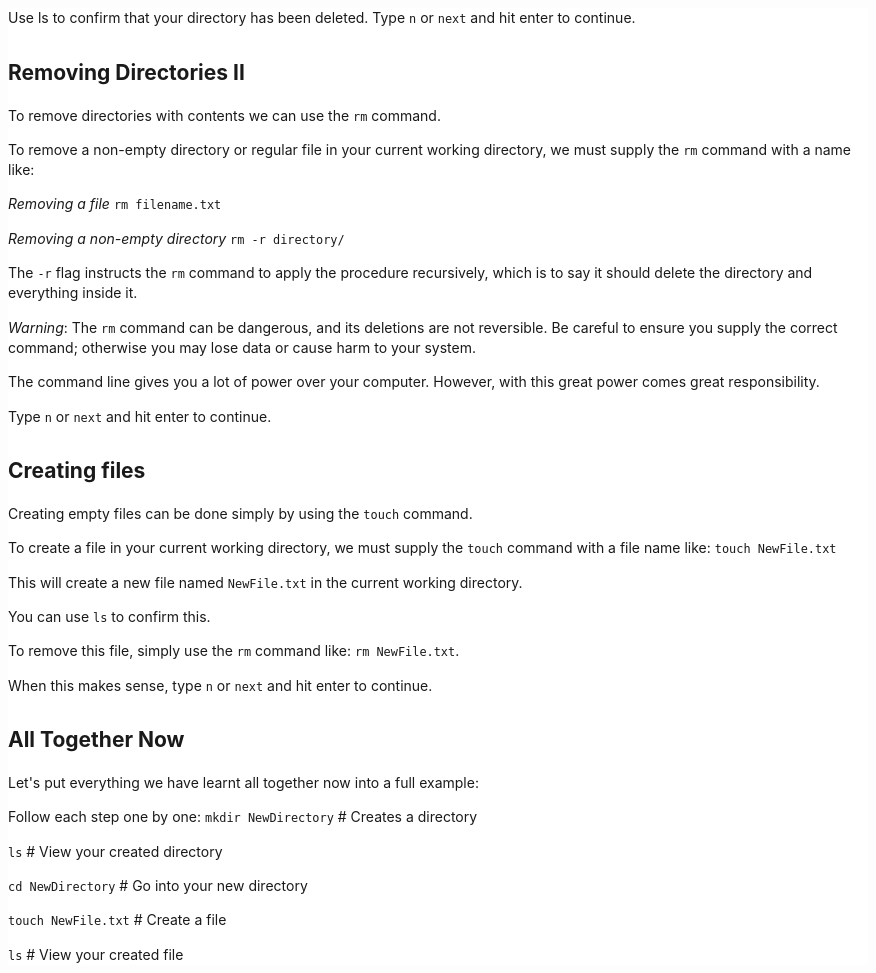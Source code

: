 Use ls to confirm that your directory has been deleted.
Type `n` or `next` and hit enter to continue.

## Removing Directories II

To remove directories with contents we can use the `rm` command.

To remove a non-empty directory or regular file in your current working
directory, we must supply the `rm` command with a name like:

*Removing a file*
`rm filename.txt`

*Removing a non-empty directory*
`rm -r directory/`

The `-r` flag instructs the `rm` command to apply the procedure recursively,
which is to say it should delete the directory and everything inside it.

*Warning*: The `rm` command can be dangerous, and its deletions are not
reversible. Be careful to ensure you supply the correct command; otherwise you
may lose data or cause harm to your system.

The command line gives you a lot of power over your computer. However, with
this great power comes great responsibility.

Type `n` or `next` and hit enter to continue.

## Creating files

Creating empty files can be done simply by using the `touch` command.

To create a file in your current working directory, we must supply the
`touch` command with a file name like:
`touch NewFile.txt`

This will create a new file named `NewFile.txt` in the current working directory.

You can use `ls` to confirm this.

To remove this file, simply use the `rm` command like: `rm NewFile.txt`.

When this makes sense, type `n` or `next` and hit enter to continue.

## All Together Now

Let's put everything we have learnt all together now into a full example:

Follow each step one by one:
`mkdir NewDirectory`  # Creates a directory

`ls`    # View your created directory

`cd NewDirectory`   # Go into your new directory

`touch NewFile.txt`    # Create a file

`ls`    # View your created file
